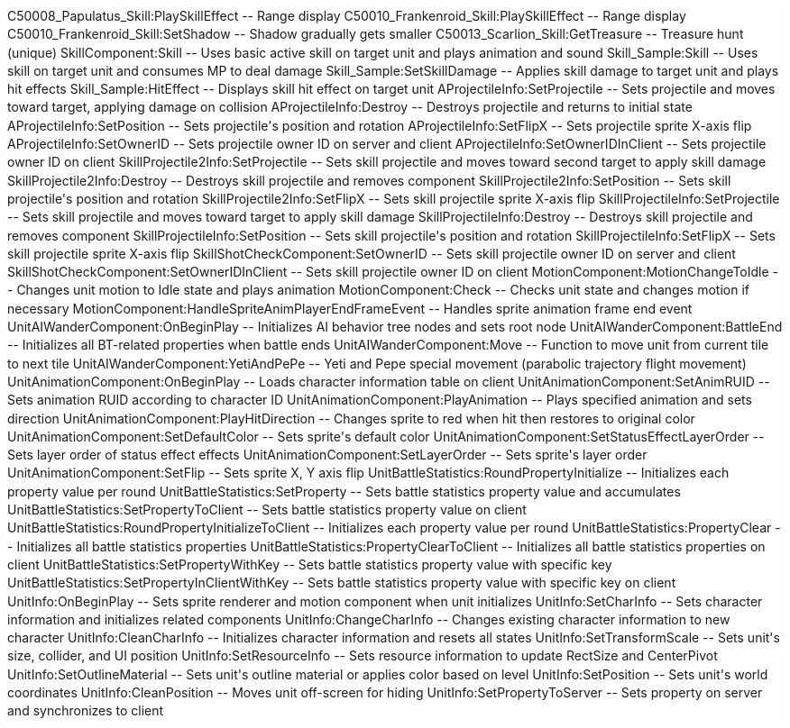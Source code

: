 C50008_Papulatus_Skill:PlaySkillEffect -- Range display
C50010_Frankenroid_Skill:PlaySkillEffect -- Range display
C50010_Frankenroid_Skill:SetShadow -- Shadow gradually gets smaller
C50013_Scarlion_Skill:GetTreasure -- Treasure hunt (unique)
SkillComponent:Skill -- Uses basic active skill on target unit and plays animation and sound
Skill_Sample:Skill -- Uses skill on target unit and consumes MP to deal damage
Skill_Sample:SetSkillDamage -- Applies skill damage to target unit and plays hit effects
Skill_Sample:HitEffect -- Displays skill hit effect on target unit
AProjectileInfo:SetProjectile -- Sets projectile and moves toward target, applying damage on collision
AProjectileInfo:Destroy -- Destroys projectile and returns to initial state
AProjectileInfo:SetPosition -- Sets projectile's position and rotation
AProjectileInfo:SetFlipX -- Sets projectile sprite X-axis flip
AProjectileInfo:SetOwnerID -- Sets projectile owner ID on server and client
AProjectileInfo:SetOwnerIDInClient -- Sets projectile owner ID on client
SkillProjectile2Info:SetProjectile -- Sets skill projectile and moves toward second target to apply skill damage
SkillProjectile2Info:Destroy -- Destroys skill projectile and removes component
SkillProjectile2Info:SetPosition -- Sets skill projectile's position and rotation
SkillProjectile2Info:SetFlipX -- Sets skill projectile sprite X-axis flip
SkillProjectileInfo:SetProjectile -- Sets skill projectile and moves toward target to apply skill damage
SkillProjectileInfo:Destroy -- Destroys skill projectile and removes component
SkillProjectileInfo:SetPosition -- Sets skill projectile's position and rotation
SkillProjectileInfo:SetFlipX -- Sets skill projectile sprite X-axis flip
SkillShotCheckComponent:SetOwnerID -- Sets skill projectile owner ID on server and client
SkillShotCheckComponent:SetOwnerIDInClient -- Sets skill projectile owner ID on client
MotionComponent:MotionChangeToIdle -- Changes unit motion to Idle state and plays animation
MotionComponent:Check -- Checks unit state and changes motion if necessary
MotionComponent:HandleSpriteAnimPlayerEndFrameEvent -- Handles sprite animation frame end event
UnitAIWanderComponent:OnBeginPlay -- Initializes AI behavior tree nodes and sets root node
UnitAIWanderComponent:BattleEnd -- Initializes all BT-related properties when battle ends
UnitAIWanderComponent:Move -- Function to move unit from current tile to next tile
UnitAIWanderComponent:YetiAndPePe -- Yeti and Pepe special movement (parabolic trajectory flight movement)
UnitAnimationComponent:OnBeginPlay -- Loads character information table on client
UnitAnimationComponent:SetAnimRUID -- Sets animation RUID according to character ID
UnitAnimationComponent:PlayAnimation -- Plays specified animation and sets direction
UnitAnimationComponent:PlayHitDirection -- Changes sprite to red when hit then restores to original color
UnitAnimationComponent:SetDefaultColor -- Sets sprite's default color
UnitAnimationComponent:SetStatusEffectLayerOrder -- Sets layer order of status effect effects
UnitAnimationComponent:SetLayerOrder -- Sets sprite's layer order
UnitAnimationComponent:SetFlip -- Sets sprite X, Y axis flip
UnitBattleStatistics:RoundPropertyInitialize -- Initializes each property value per round
UnitBattleStatistics:SetProperty -- Sets battle statistics property value and accumulates
UnitBattleStatistics:SetPropertyToClient -- Sets battle statistics property value on client
UnitBattleStatistics:RoundPropertyInitializeToClient -- Initializes each property value per round
UnitBattleStatistics:PropertyClear -- Initializes all battle statistics properties
UnitBattleStatistics:PropertyClearToClient -- Initializes all battle statistics properties on client
UnitBattleStatistics:SetPropertyWithKey -- Sets battle statistics property value with specific key
UnitBattleStatistics:SetPropertyInClientWithKey -- Sets battle statistics property value with specific key on client
UnitInfo:OnBeginPlay -- Sets sprite renderer and motion component when unit initializes
UnitInfo:SetCharInfo -- Sets character information and initializes related components
UnitInfo:ChangeCharInfo -- Changes existing character information to new character
UnitInfo:CleanCharInfo -- Initializes character information and resets all states
UnitInfo:SetTransformScale -- Sets unit's size, collider, and UI position
UnitInfo:SetResourceInfo -- Sets resource information to update RectSize and CenterPivot
UnitInfo:SetOutlineMaterial -- Sets unit's outline material or applies color based on level
UnitInfo:SetPosition -- Sets unit's world coordinates
UnitInfo:CleanPosition -- Moves unit off-screen for hiding
UnitInfo:SetPropertyToServer -- Sets property on server and synchronizes to client